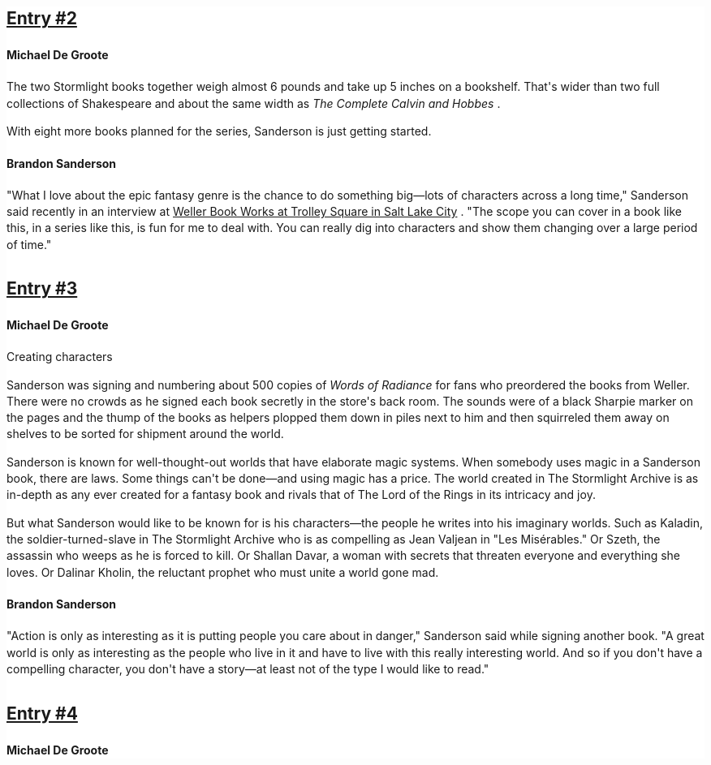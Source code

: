 ## [Entry #2](./t-1063/2)

#### Michael De Groote

The two Stormlight books together weigh almost 6 pounds and take up 5 inches on a bookshelf. That's wider than two full collections of Shakespeare and about the same width as
*The Complete Calvin and Hobbes*
.

With eight more books planned for the series, Sanderson is just getting started.

#### Brandon Sanderson

"What I love about the epic fantasy genre is the chance to do something big—lots of characters across a long time," Sanderson said recently in an interview at
[Weller Book Works at Trolley Square in Salt Lake City](http://www.wellerbookworks.com/)
. "The scope you can cover in a book like this, in a series like this, is fun for me to deal with. You can really dig into characters and show them changing over a large period of time."

## [Entry #3](./t-1063/3)

#### Michael De Groote

Creating characters

Sanderson was signing and numbering about 500 copies of
*Words of Radiance*
for fans who preordered the books from Weller. There were no crowds as he signed each book secretly in the store's back room. The sounds were of a black Sharpie marker on the pages and the thump of the books as helpers plopped them down in piles next to him and then squirreled them away on shelves to be sorted for shipment around the world.

Sanderson is known for well-thought-out worlds that have elaborate magic systems. When somebody uses magic in a Sanderson book, there are laws. Some things can't be done—and using magic has a price. The world created in The Stormlight Archive is as in-depth as any ever created for a fantasy book and rivals that of The Lord of the Rings in its intricacy and joy.

But what Sanderson would like to be known for is his characters—the people he writes into his imaginary worlds. Such as Kaladin, the soldier-turned-slave in The Stormlight Archive who is as compelling as Jean Valjean in "Les Misérables." Or Szeth, the assassin who weeps as he is forced to kill. Or Shallan Davar, a woman with secrets that threaten everyone and everything she loves. Or Dalinar Kholin, the reluctant prophet who must unite a world gone mad.

#### Brandon Sanderson

"Action is only as interesting as it is putting people you care about in danger," Sanderson said while signing another book. "A great world is only as interesting as the people who live in it and have to live with this really interesting world. And so if you don't have a compelling character, you don't have a story—at least not of the type I would like to read."

## [Entry #4](./t-1063/4)

#### Michael De Groote
